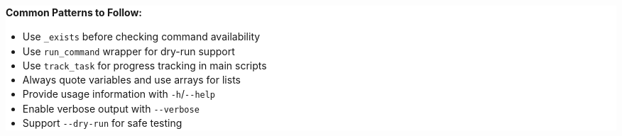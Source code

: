 **Common Patterns to Follow:**

- Use `_exists` before checking command availability
- Use `run_command` wrapper for dry-run support
- Use `track_task` for progress tracking in main scripts
- Always quote variables and use arrays for lists
- Provide usage information with `-h`/`--help`
- Enable verbose output with `--verbose`
- Support `--dry-run` for safe testing
